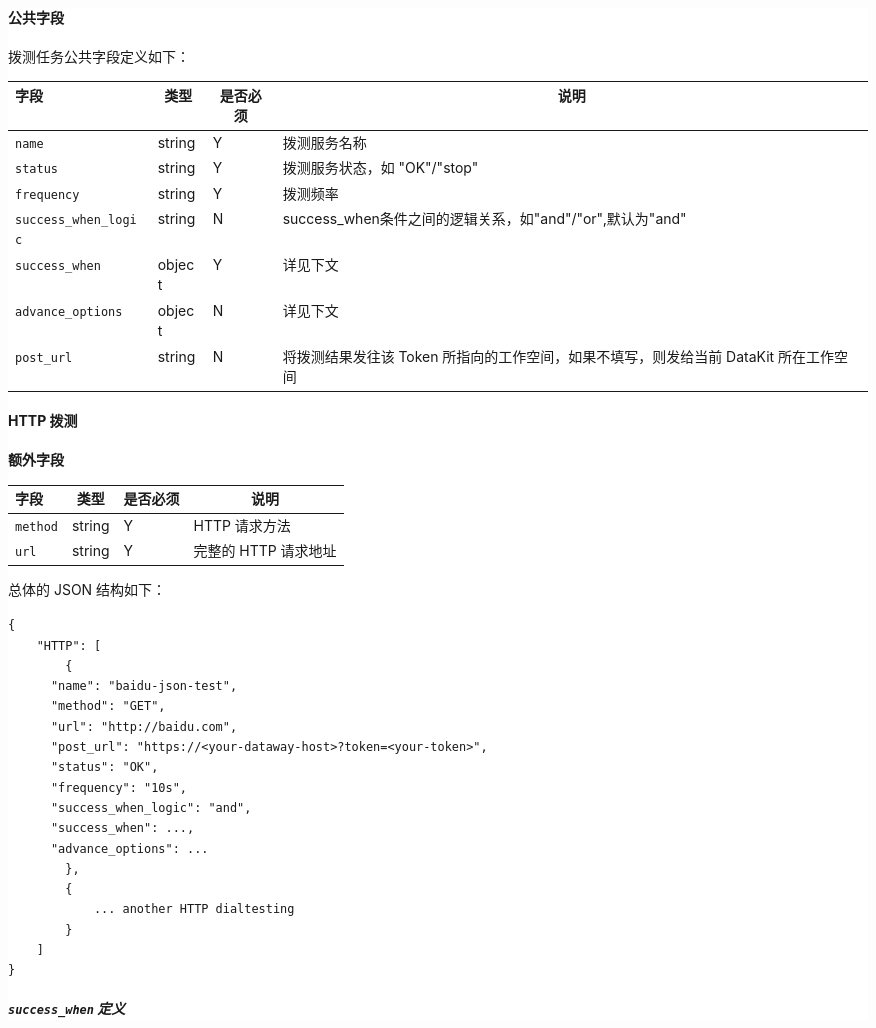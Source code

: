 #### 公共字段

拨测任务公共字段定义如下：

| 字段                 | 类型   | 是否必须 | 说明                                                                                 |
| :---                 | ---    | ---      | ---                                                                                  |
| `name`               | string | Y        | 拨测服务名称                                                                         |
| `status`             | string | Y        | 拨测服务状态，如 "OK"/"stop"                                                         |
| `frequency`          | string | Y        | 拨测频率                                                                             |
| `success_when_logic` | string | N        | success_when条件之间的逻辑关系，如"and"/"or",默认为"and"                             |
| `success_when`       | object | Y        | 详见下文                                                                             |
| `advance_options`    | object | N        | 详见下文                                                                             |
| `post_url`           | string | N        | 将拨测结果发往该 Token 所指向的工作空间，如果不填写，则发给当前 DataKit 所在工作空间 |

#### HTTP 拨测

**额外字段**

| 字段              | 类型   | 是否必须 | 说明                                    |
| :---              | ---    | ---      | ---                                     |
| `method`          | string | Y        | HTTP 请求方法                           |
| `url`             | string | Y        | 完整的 HTTP 请求地址                    |


总体的 JSON 结构如下：

```
{
	"HTTP": [
		{
      "name": "baidu-json-test",
      "method": "GET",
      "url": "http://baidu.com",
      "post_url": "https://<your-dataway-host>?token=<your-token>",
      "status": "OK",
      "frequency": "10s",
      "success_when_logic": "and",
      "success_when": ...,
      "advance_options": ...
		},
		{
			... another HTTP dialtesting
		}
	]
}
```

##### `success_when` 定义
